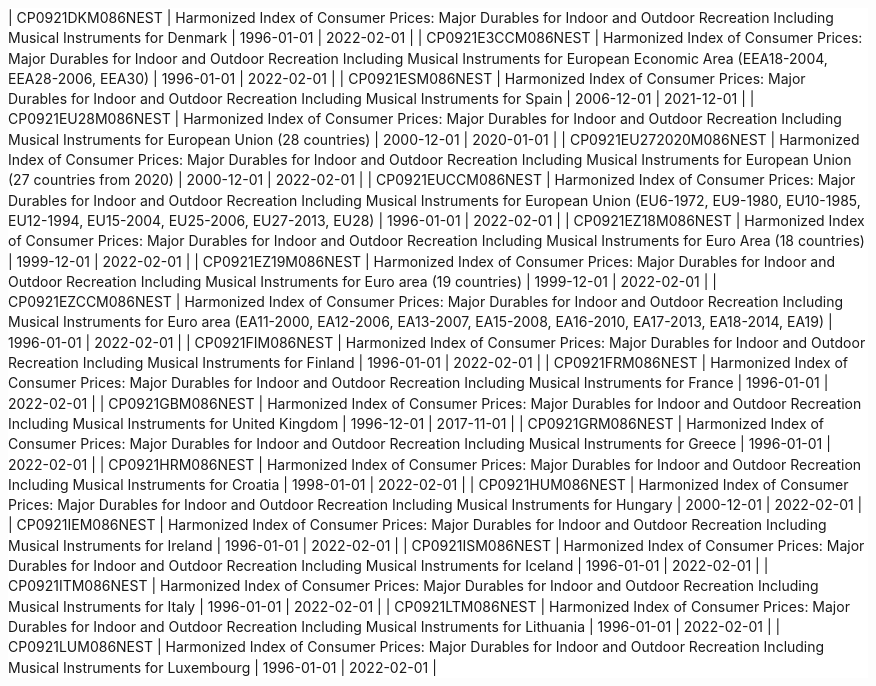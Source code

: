 | CP0921DKM086NEST       | Harmonized Index of Consumer Prices: Major Durables for Indoor and Outdoor Recreation Including Musical Instruments for Denmark                                                                                          | 1996-01-01          | 2022-02-01        |
| CP0921E3CCM086NEST     | Harmonized Index of Consumer Prices: Major Durables for Indoor and Outdoor Recreation Including Musical Instruments for European Economic Area (EEA18-2004, EEA28-2006, EEA30)                                           | 1996-01-01          | 2022-02-01        |
| CP0921ESM086NEST       | Harmonized Index of Consumer Prices: Major Durables for Indoor and Outdoor Recreation Including Musical Instruments for Spain                                                                                            | 2006-12-01          | 2021-12-01        |
| CP0921EU28M086NEST     | Harmonized Index of Consumer Prices: Major Durables for Indoor and Outdoor Recreation Including Musical Instruments for European Union (28 countries)                                                                    | 2000-12-01          | 2020-01-01        |
| CP0921EU272020M086NEST | Harmonized Index of Consumer Prices: Major Durables for Indoor and Outdoor Recreation Including Musical Instruments for European Union (27 countries from 2020)                                                          | 2000-12-01          | 2022-02-01        |
| CP0921EUCCM086NEST     | Harmonized Index of Consumer Prices: Major Durables for Indoor and Outdoor Recreation Including Musical Instruments for European Union (EU6-1972, EU9-1980, EU10-1985, EU12-1994, EU15-2004, EU25-2006, EU27-2013, EU28) | 1996-01-01          | 2022-02-01        |
| CP0921EZ18M086NEST     | Harmonized Index of Consumer Prices: Major Durables for Indoor and Outdoor Recreation Including Musical Instruments for Euro Area (18 countries)                                                                         | 1999-12-01          | 2022-02-01        |
| CP0921EZ19M086NEST     | Harmonized Index of Consumer Prices: Major Durables for Indoor and Outdoor Recreation Including Musical Instruments for Euro area (19 countries)                                                                         | 1999-12-01          | 2022-02-01        |
| CP0921EZCCM086NEST     | Harmonized Index of Consumer Prices: Major Durables for Indoor and Outdoor Recreation Including Musical Instruments for Euro area (EA11-2000, EA12-2006, EA13-2007, EA15-2008, EA16-2010, EA17-2013, EA18-2014, EA19)    | 1996-01-01          | 2022-02-01        |
| CP0921FIM086NEST       | Harmonized Index of Consumer Prices: Major Durables for Indoor and Outdoor Recreation Including Musical Instruments for Finland                                                                                          | 1996-01-01          | 2022-02-01        |
| CP0921FRM086NEST       | Harmonized Index of Consumer Prices: Major Durables for Indoor and Outdoor Recreation Including Musical Instruments for France                                                                                           | 1996-01-01          | 2022-02-01        |
| CP0921GBM086NEST       | Harmonized Index of Consumer Prices: Major Durables for Indoor and Outdoor Recreation Including Musical Instruments for United Kingdom                                                                                   | 1996-12-01          | 2017-11-01        |
| CP0921GRM086NEST       | Harmonized Index of Consumer Prices: Major Durables for Indoor and Outdoor Recreation Including Musical Instruments for Greece                                                                                           | 1996-01-01          | 2022-02-01        |
| CP0921HRM086NEST       | Harmonized Index of Consumer Prices: Major Durables for Indoor and Outdoor Recreation Including Musical Instruments for Croatia                                                                                          | 1998-01-01          | 2022-02-01        |
| CP0921HUM086NEST       | Harmonized Index of Consumer Prices: Major Durables for Indoor and Outdoor Recreation Including Musical Instruments for Hungary                                                                                          | 2000-12-01          | 2022-02-01        |
| CP0921IEM086NEST       | Harmonized Index of Consumer Prices: Major Durables for Indoor and Outdoor Recreation Including Musical Instruments for Ireland                                                                                          | 1996-01-01          | 2022-02-01        |
| CP0921ISM086NEST       | Harmonized Index of Consumer Prices: Major Durables for Indoor and Outdoor Recreation Including Musical Instruments for Iceland                                                                                          | 1996-01-01          | 2022-02-01        |
| CP0921ITM086NEST       | Harmonized Index of Consumer Prices: Major Durables for Indoor and Outdoor Recreation Including Musical Instruments for Italy                                                                                            | 1996-01-01          | 2022-02-01        |
| CP0921LTM086NEST       | Harmonized Index of Consumer Prices: Major Durables for Indoor and Outdoor Recreation Including Musical Instruments for Lithuania                                                                                        | 1996-01-01          | 2022-02-01        |
| CP0921LUM086NEST       | Harmonized Index of Consumer Prices: Major Durables for Indoor and Outdoor Recreation Including Musical Instruments for Luxembourg                                                                                       | 1996-01-01          | 2022-02-01        |
